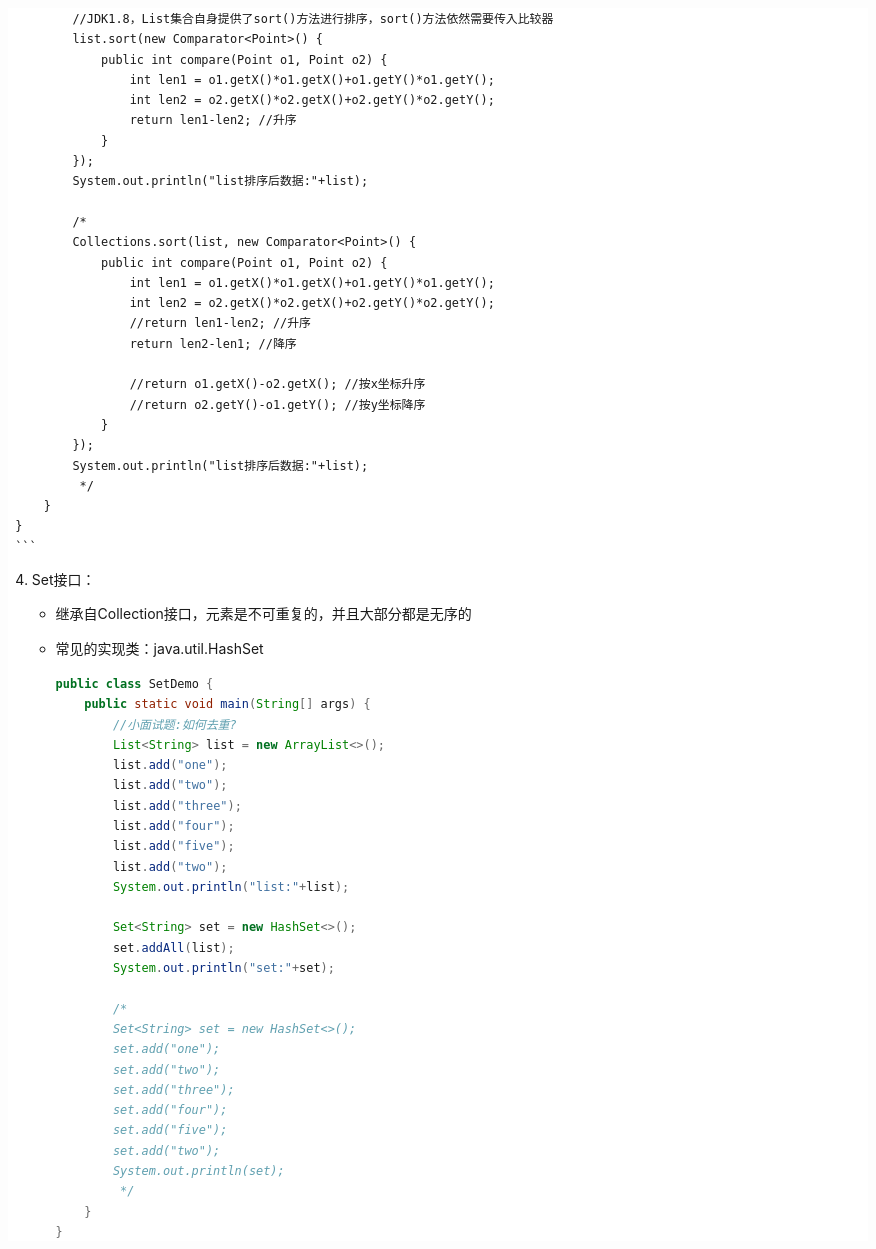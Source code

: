              //JDK1.8，List集合自身提供了sort()方法进行排序，sort()方法依然需要传入比较器
             list.sort(new Comparator<Point>() {
                 public int compare(Point o1, Point o2) {
                     int len1 = o1.getX()*o1.getX()+o1.getY()*o1.getY();
                     int len2 = o2.getX()*o2.getX()+o2.getY()*o2.getY();
                     return len1-len2; //升序
                 }
             });
             System.out.println("list排序后数据:"+list);
     		
             /*
             Collections.sort(list, new Comparator<Point>() {
                 public int compare(Point o1, Point o2) {
                     int len1 = o1.getX()*o1.getX()+o1.getY()*o1.getY();
                     int len2 = o2.getX()*o2.getX()+o2.getY()*o2.getY();
                     //return len1-len2; //升序
                     return len2-len1; //降序
     
                     //return o1.getX()-o2.getX(); //按x坐标升序
                     //return o2.getY()-o1.getY(); //按y坐标降序
                 }
             });
             System.out.println("list排序后数据:"+list);
              */
         }
     }
     ```

4. Set接口：

   - 继承自Collection接口，元素是不可重复的，并且大部分都是无序的

   - 常见的实现类：java.util.HashSet

     ```java
     public class SetDemo {
         public static void main(String[] args) {
             //小面试题:如何去重?
             List<String> list = new ArrayList<>();
             list.add("one");
             list.add("two");
             list.add("three");
             list.add("four");
             list.add("five");
             list.add("two");
             System.out.println("list:"+list);
     
             Set<String> set = new HashSet<>();
             set.addAll(list);
             System.out.println("set:"+set);
     		
             /*
             Set<String> set = new HashSet<>();
             set.add("one");
             set.add("two");
             set.add("three");
             set.add("four");
             set.add("five");
             set.add("two");
             System.out.println(set);
              */
         }
     }
     ```
     
     